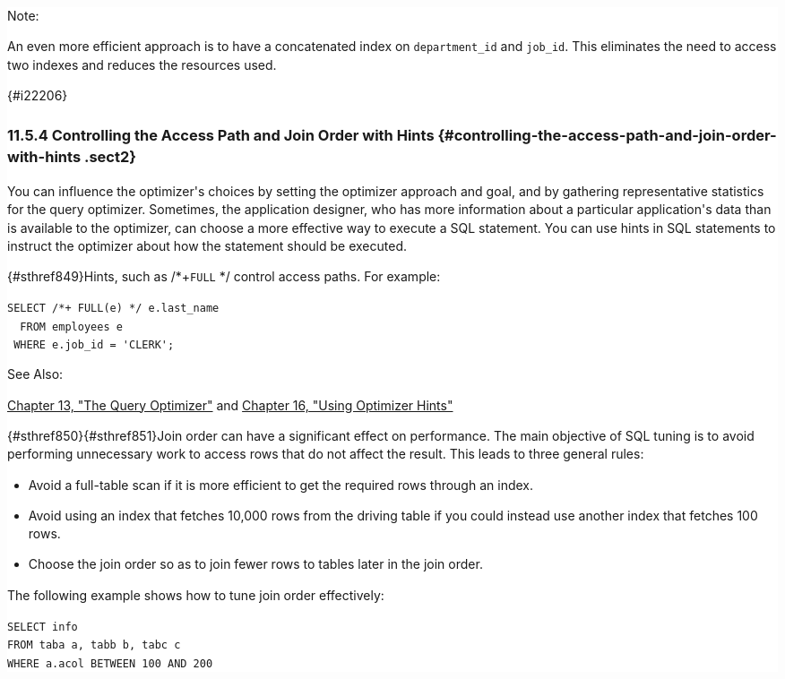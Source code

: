<div class="infobox-note">

Note:

An even more efficient approach is to have a concatenated index on `department_id` and `job_id`. This eliminates the need to access two indexes and reduces the resources used.

</div>

</div>

</div>

</div>

[](){#i22206}
<div class="sect2">

### <span class="secnum">11.5.4</span> Controlling the Access Path and Join Order with Hints {#controlling-the-access-path-and-join-order-with-hints .sect2}

You can influence the optimizer's choices by setting the optimizer approach and goal, and by gathering representative statistics for the query optimizer. Sometimes, the application designer, who has more information about a particular application's data than is available to the optimizer, can choose a more effective way to execute a SQL statement. You can use hints in SQL statements to instruct the optimizer about how the statement should be executed.

[](){#sthref849}Hints, such as /\*+`FULL` \*/ control access paths. For example:

    SELECT /*+ FULL(e) */ e.last_name
      FROM employees e
     WHERE e.job_id = 'CLERK';

<div class="infoboxnotealso">

<span class="bold">See Also</span>:

[Chapter 13, "The Query Optimizer"](optimops.htm#g92116) and [Chapter 16, "Using Optimizer Hints"](hintsref.htm#i8327)

</div>

[](){#sthref850}[](){#sthref851}Join order can have a significant effect on performance. The main objective of SQL tuning is to avoid performing unnecessary work to access rows that do not affect the result. This leads to three general rules:

-   Avoid a full-table scan if it is more efficient to get the required rows through an index.

-   Avoid using an index that fetches 10,000 rows from the driving table if you could instead use another index that fetches 100 rows.

-   Choose the join order so as to join fewer rows to tables later in the join order.

The following example shows how to tune join order effectively:

    SELECT info
    FROM taba a, tabb b, tabc c
    WHERE a.acol BETWEEN 100 AND 200
